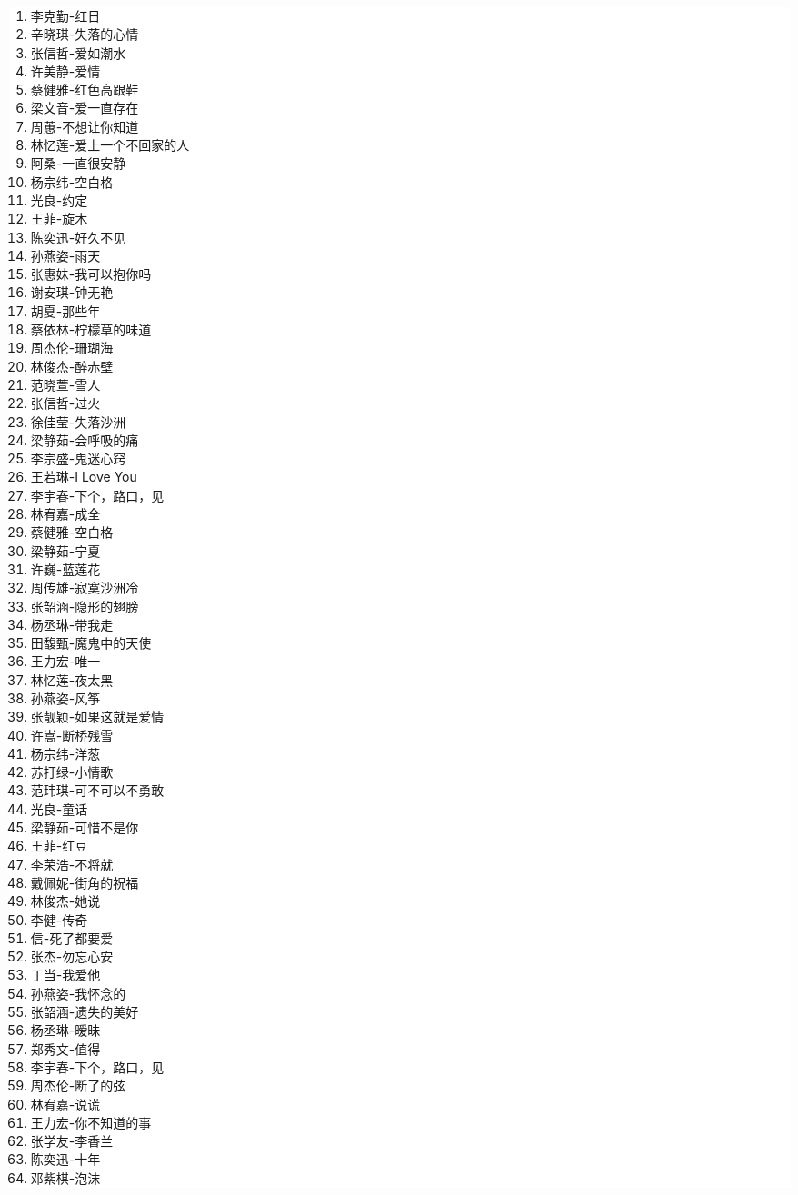 1. 李克勤-红日
1. 辛晓琪-失落的心情
1. 张信哲-爱如潮水
1. 许美静-爱情
1. 蔡健雅-红色高跟鞋
1. 梁文音-爱一直存在
1. 周蕙-不想让你知道
1. 林忆莲-爱上一个不回家的人
1. 阿桑-一直很安静
1. 杨宗纬-空白格
1. 光良-约定
1. 王菲-旋木
1. 陈奕迅-好久不见
1. 孙燕姿-雨天
1. 张惠妹-我可以抱你吗
1. 谢安琪-钟无艳
1. 胡夏-那些年
1. 蔡依林-柠檬草的味道
1. 周杰伦-珊瑚海
1. 林俊杰-醉赤壁
1. 范晓萱-雪人
1. 张信哲-过火
1. 徐佳莹-失落沙洲
1. 梁静茹-会呼吸的痛
1. 李宗盛-鬼迷心窍
1. 王若琳-I Love You
1. 李宇春-下个，路口，见
1. 林宥嘉-成全
1. 蔡健雅-空白格
1. 梁静茹-宁夏
1. 许巍-蓝莲花
1. 周传雄-寂寞沙洲冷
1. 张韶涵-隐形的翅膀
1. 杨丞琳-带我走
1. 田馥甄-魔鬼中的天使
1. 王力宏-唯一
1. 林忆莲-夜太黑
1. 孙燕姿-风筝
1. 张靓颖-如果这就是爱情
1. 许嵩-断桥残雪
1. 杨宗纬-洋葱
1. 苏打绿-小情歌
1. 范玮琪-可不可以不勇敢
1. 光良-童话
1. 梁静茹-可惜不是你
1. 王菲-红豆
1. 李荣浩-不将就
1. 戴佩妮-街角的祝福
1. 林俊杰-她说
1. 李健-传奇
1. 信-死了都要爱
1. 张杰-勿忘心安
1. 丁当-我爱他
1. 孙燕姿-我怀念的
1. 张韶涵-遗失的美好
1. 杨丞琳-暧昧
1. 郑秀文-值得
1. 李宇春-下个，路口，见
1. 周杰伦-断了的弦
1. 林宥嘉-说谎
1. 王力宏-你不知道的事
1. 张学友-李香兰
1. 陈奕迅-十年
1. 邓紫棋-泡沫